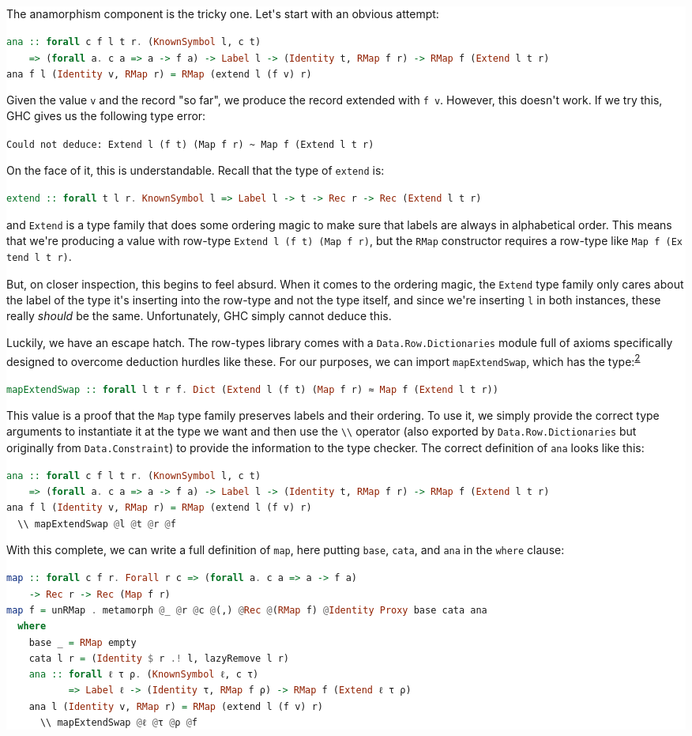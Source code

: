 The anamorphism component is the tricky one.  Let's start with an obvious attempt:
```haskell
ana :: forall c f l t r. (KnownSymbol l, c t)
    => (forall a. c a => a -> f a) -> Label l -> (Identity t, RMap f r) -> RMap f (Extend l t r)
ana f l (Identity v, RMap r) = RMap (extend l (f v) r)
```
Given the value `v` and the record "so far", we produce the record extended with `f v`.  However, this doesn't work.  If we try this, GHC gives us the following type error:
```
Could not deduce: Extend l (f t) (Map f r) ~ Map f (Extend l t r)
```
On the face of it, this is understandable.  Recall that the type of `extend` is:
```haskell
extend :: forall t l r. KnownSymbol l => Label l -> t -> Rec r -> Rec (Extend l t r)
```
and `Extend` is a type family that does some ordering magic to make sure that labels are always in alphabetical order.  This means that we're producing a value with row-type `Extend l (f t) (Map f r)`, but the `RMap` constructor requires a row-type like `Map f (Extend l t r)`.

But, on closer inspection, this begins to feel absurd.  When it comes to the ordering magic, the `Extend` type family only cares about the label of the type it's inserting into the row-type and not the type itself, and since we're inserting `l` in both instances, these really _should_ be the same.  Unfortunately, GHC simply cannot deduce this.

Luckily, we have an escape hatch.  The row-types library comes with a `Data.Row.Dictionaries` module full of axioms specifically designed to overcome deduction hurdles like these.  For our purposes, we can import `mapExtendSwap`, which has the type:<sup>[2](#myfootnote2)</sup>
```haskell
mapExtendSwap :: forall l t r f. Dict (Extend l (f t) (Map f r) ≈ Map f (Extend l t r))
```
This value is a proof that the `Map` type family preserves labels and their ordering.  To use it, we simply provide the correct type arguments to instantiate it at the type we want and then use the `\\` operator (also exported by `Data.Row.Dictionaries` but originally from `Data.Constraint`) to provide the information to the type checker.  The correct definition of `ana` looks like this:
```haskell
ana :: forall c f l t r. (KnownSymbol l, c t)
    => (forall a. c a => a -> f a) -> Label l -> (Identity t, RMap f r) -> RMap f (Extend l t r)
ana f l (Identity v, RMap r) = RMap (extend l (f v) r)
  \\ mapExtendSwap @l @t @r @f
```
With this complete, we can write a full definition of `map`, here putting `base`, `cata`, and `ana` in the `where` clause:
```haskell
map :: forall c f r. Forall r c => (forall a. c a => a -> f a)
    -> Rec r -> Rec (Map f r)
map f = unRMap . metamorph @_ @r @c @(,) @Rec @(RMap f) @Identity Proxy base cata ana
  where
    base _ = RMap empty
    cata l r = (Identity $ r .! l, lazyRemove l r)
    ana :: forall ℓ τ ρ. (KnownSymbol ℓ, c τ)
           => Label ℓ -> (Identity τ, RMap f ρ) -> RMap f (Extend ℓ τ ρ)
    ana l (Identity v, RMap r) = RMap (extend l (f v) r)
      \\ mapExtendSwap @ℓ @τ @ρ @f
```
